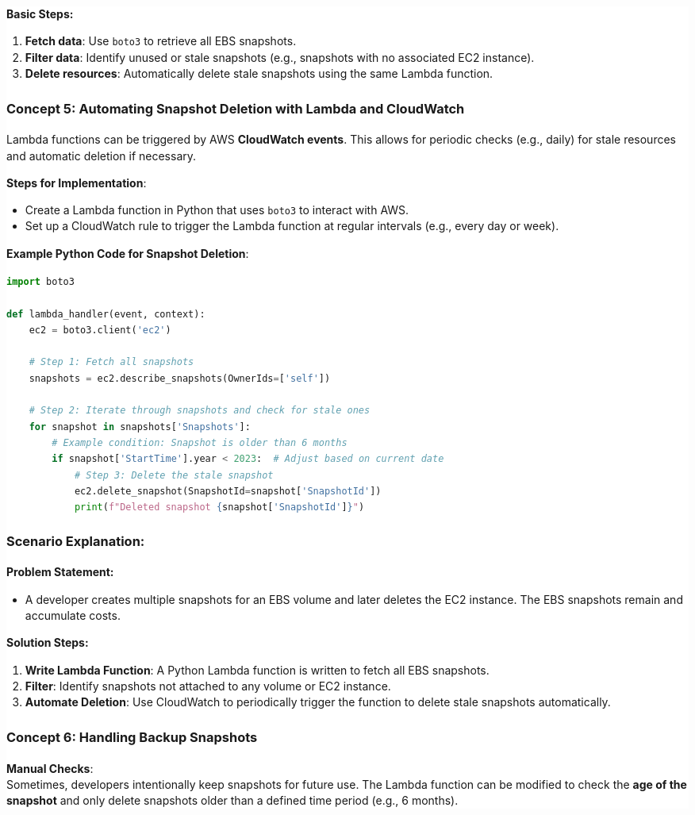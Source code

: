 **Basic Steps:**
1. **Fetch data**: Use `boto3` to retrieve all EBS snapshots.
2. **Filter data**: Identify unused or stale snapshots (e.g., snapshots with no associated EC2 instance).
3. **Delete resources**: Automatically delete stale snapshots using the same Lambda function.

### Concept 5: Automating Snapshot Deletion with Lambda and CloudWatch

Lambda functions can be triggered by AWS **CloudWatch events**. This allows for periodic checks (e.g., daily) for stale resources and automatic deletion if necessary.

**Steps for Implementation**:
- Create a Lambda function in Python that uses `boto3` to interact with AWS.
- Set up a CloudWatch rule to trigger the Lambda function at regular intervals (e.g., every day or week).
  
**Example Python Code for Snapshot Deletion**:
```python
import boto3

def lambda_handler(event, context):
    ec2 = boto3.client('ec2')
    
    # Step 1: Fetch all snapshots
    snapshots = ec2.describe_snapshots(OwnerIds=['self'])
    
    # Step 2: Iterate through snapshots and check for stale ones
    for snapshot in snapshots['Snapshots']:
        # Example condition: Snapshot is older than 6 months
        if snapshot['StartTime'].year < 2023:  # Adjust based on current date
            # Step 3: Delete the stale snapshot
            ec2.delete_snapshot(SnapshotId=snapshot['SnapshotId'])
            print(f"Deleted snapshot {snapshot['SnapshotId']}")
```

### Scenario Explanation:

**Problem Statement:**
- A developer creates multiple snapshots for an EBS volume and later deletes the EC2 instance. The EBS snapshots remain and accumulate costs.

**Solution Steps:**
1. **Write Lambda Function**: A Python Lambda function is written to fetch all EBS snapshots.
2. **Filter**: Identify snapshots not attached to any volume or EC2 instance.
3. **Automate Deletion**: Use CloudWatch to periodically trigger the function to delete stale snapshots automatically.

### Concept 6: Handling Backup Snapshots

**Manual Checks**:  
Sometimes, developers intentionally keep snapshots for future use. The Lambda function can be modified to check the **age of the snapshot** and only delete snapshots older than a defined time period (e.g., 6 months).
